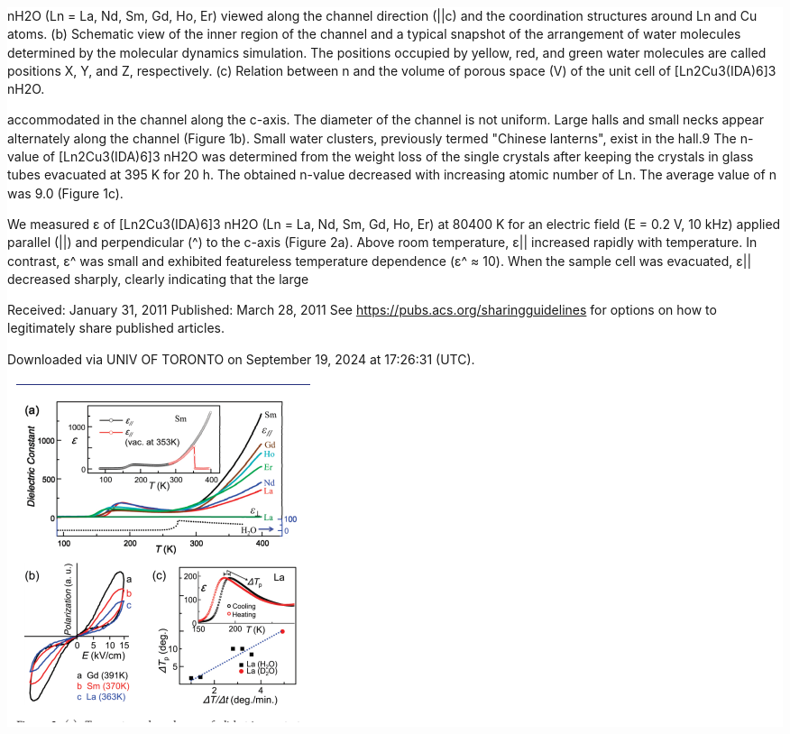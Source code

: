 nH2O (Ln = La, Nd, Sm, Gd, Ho, Er) viewed along the channel direction (||c) and the coordination structures around Ln and Cu atoms. (b) Schematic view of the inner region of the channel and a typical snapshot of the arrangement of water molecules determined by the molecular dynamics simulation. The positions occupied by yellow, red, and green water molecules are called positions X, Y, and Z, respectively. (c) Relation between n and the volume of porous space (V) of the unit cell of [Ln2Cu3(IDA)6]3 nH2O.

accommodated in the channel along the c-axis. The diameter of the channel is not uniform. Large halls and small necks appear alternately along the channel (Figure 1b). Small water clusters, previously termed "Chinese lanterns", exist in the hall.9 The n-value of [Ln2Cu3(IDA)6]3 nH2O was determined from the weight loss of the single crystals after keeping the crystals in glass tubes evacuated at 395 K for 20 h. The obtained n-value decreased with increasing atomic number of Ln. The average value of n was 9.0 (Figure 1c).

We measured ε of [Ln2Cu3(IDA)6]3 nH2O (Ln = La, Nd, Sm, Gd, Ho, Er) at 80400 K for an electric field (E = 0.2 V, 10 kHz)
applied parallel (||) and perpendicular (^) to the c-axis
(Figure 2a). Above room temperature, ε|| increased rapidly with temperature. In contrast, ε^ was small and exhibited featureless temperature dependence (ε^ ≈ 10). When the sample cell was evacuated, ε|| decreased sharply, clearly indicating that the large

Received: January 31, 2011 Published: March 28, 2011
See https://pubs.acs.org/sharingguidelines for options on how to legitimately share published articles.

Downloaded via UNIV OF TORONTO on September 19, 2024 at 17:26:31 (UTC).

![1_image_0.png](1_image_0.png)
